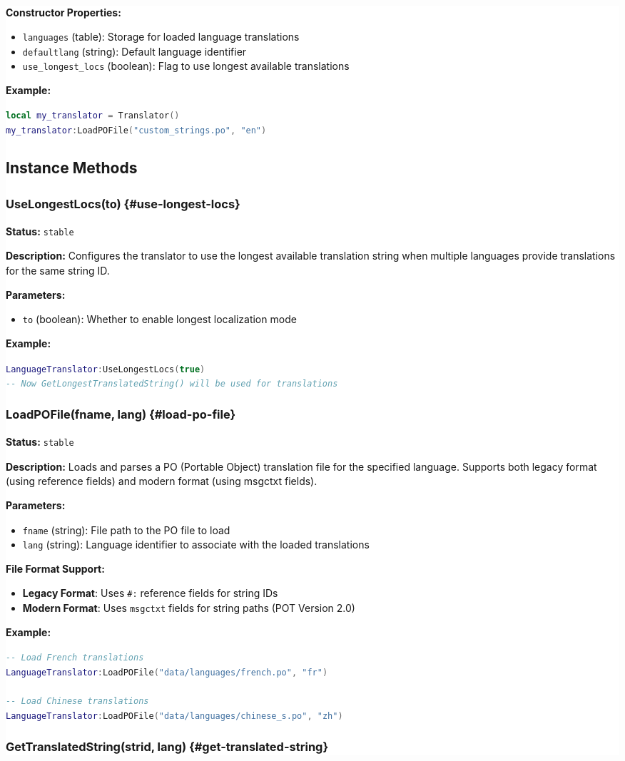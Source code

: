**Constructor Properties:**
- `languages` (table): Storage for loaded language translations
- `defaultlang` (string): Default language identifier
- `use_longest_locs` (boolean): Flag to use longest available translations

**Example:**
```lua
local my_translator = Translator()
my_translator:LoadPOFile("custom_strings.po", "en")
```

## Instance Methods

### UseLongestLocs(to) {#use-longest-locs}

**Status:** `stable`

**Description:** Configures the translator to use the longest available translation string when multiple languages provide translations for the same string ID.

**Parameters:**
- `to` (boolean): Whether to enable longest localization mode

**Example:**
```lua
LanguageTranslator:UseLongestLocs(true)
-- Now GetLongestTranslatedString() will be used for translations
```

### LoadPOFile(fname, lang) {#load-po-file}

**Status:** `stable`

**Description:** Loads and parses a PO (Portable Object) translation file for the specified language. Supports both legacy format (using reference fields) and modern format (using msgctxt fields).

**Parameters:**
- `fname` (string): File path to the PO file to load
- `lang` (string): Language identifier to associate with the loaded translations

**File Format Support:**
- **Legacy Format**: Uses `#:` reference fields for string IDs
- **Modern Format**: Uses `msgctxt` fields for string paths (POT Version 2.0)

**Example:**
```lua
-- Load French translations
LanguageTranslator:LoadPOFile("data/languages/french.po", "fr")

-- Load Chinese translations
LanguageTranslator:LoadPOFile("data/languages/chinese_s.po", "zh")
```

### GetTranslatedString(strid, lang) {#get-translated-string}
